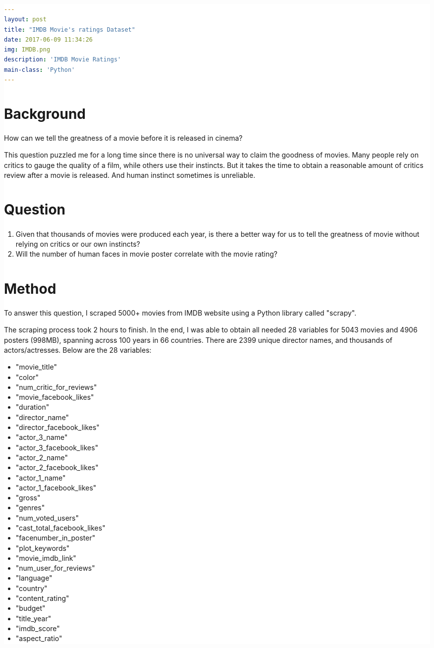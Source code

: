 ```yaml
---
layout: post
title: "IMDB Movie's ratings Dataset"
date: 2017-06-09 11:34:26
img: IMDB.png
description: 'IMDB Movie Ratings'
main-class: 'Python'
---
```


# Background
How can we tell the greatness of a movie before it is released in cinema?

This question puzzled me for a long time since there is no universal way to claim the goodness of movies. Many people rely on critics to gauge the quality of a film, while others use their instincts. But it takes the time to obtain a reasonable amount of critics review after a movie is released. And human instinct sometimes is unreliable.

# Question
1. Given that thousands of movies were produced each year, is there a better way for us to tell the greatness of movie without relying on critics or our own instincts?
2. Will the number of human faces in movie poster correlate with the movie rating?

# Method
To answer this question, I scraped 5000+ movies from IMDB website using a Python library called "scrapy".

The scraping process took 2 hours to finish. In the end, I was able to obtain all needed 28 variables for 5043 movies and 4906 posters (998MB), spanning across 100 years in 66 countries. There are 2399 unique director names, and thousands of actors/actresses. Below are the 28 variables:

- "movie_title"
- "color"
- "num_critic_for_reviews"
- "movie_facebook_likes"
- "duration"
- "director_name"
- "director_facebook_likes"
- "actor_3_name"
- "actor_3_facebook_likes"
- "actor_2_name"
- "actor_2_facebook_likes"
- "actor_1_name"
- "actor_1_facebook_likes"
- "gross"
- "genres"
- "num_voted_users"
- "cast_total_facebook_likes"
- "facenumber_in_poster"
- "plot_keywords"
- "movie_imdb_link"
- "num_user_for_reviews"
- "language"
- "country"
- "content_rating"
- "budget"
- "title_year"
- "imdb_score"
- "aspect_ratio"